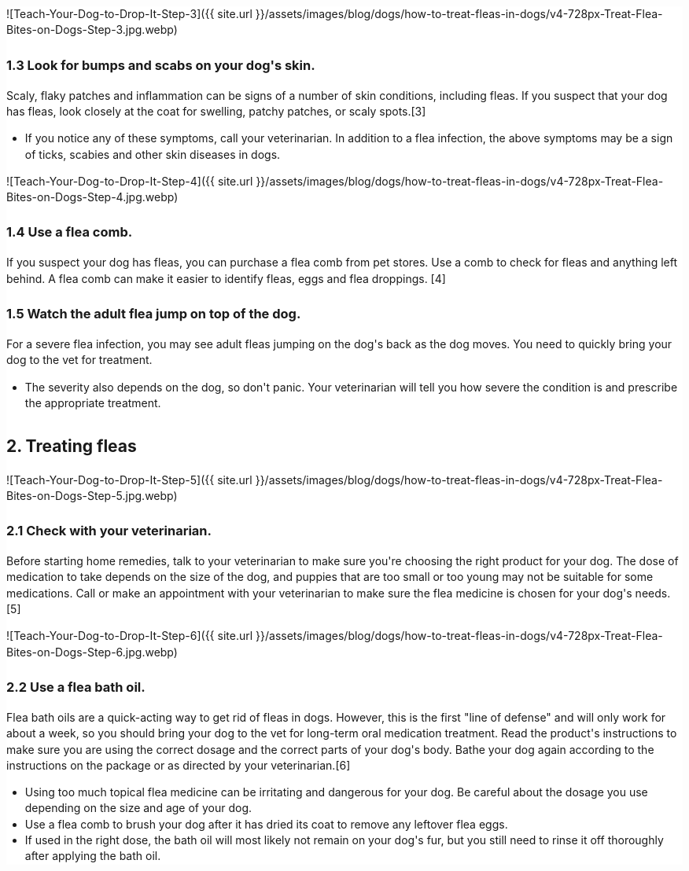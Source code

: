 ![Teach-Your-Dog-to-Drop-It-Step-3]({{ site.url }}/assets/images/blog/dogs/how-to-treat-fleas-in-dogs/v4-728px-Treat-Flea-Bites-on-Dogs-Step-3.jpg.webp)

### 1.3 Look for bumps and scabs on your dog's skin. 

Scaly, flaky patches and inflammation can be signs of a number of skin conditions, including fleas. If you suspect that your dog has fleas, look closely at the coat for swelling, patchy patches, or scaly spots.[3]
- If you notice any of these symptoms, call your veterinarian. In addition to a flea infection, the above symptoms may be a sign of ticks, scabies and other skin diseases in dogs.

![Teach-Your-Dog-to-Drop-It-Step-4]({{ site.url }}/assets/images/blog/dogs/how-to-treat-fleas-in-dogs/v4-728px-Treat-Flea-Bites-on-Dogs-Step-4.jpg.webp)

### 1.4 Use a flea comb. 

If you suspect your dog has fleas, you can purchase a flea comb from pet stores. Use a comb to check for fleas and anything left behind. A flea comb can make it easier to identify fleas, eggs and flea droppings. [4]

### 1.5 Watch the adult flea jump on top of the dog. 

For a severe flea infection, you may see adult fleas jumping on the dog's back as the dog moves. You need to quickly bring your dog to the vet for treatment.
- The severity also depends on the dog, so don't panic. Your veterinarian will tell you how severe the condition is and prescribe the appropriate treatment.

## 2. Treating fleas

![Teach-Your-Dog-to-Drop-It-Step-5]({{ site.url }}/assets/images/blog/dogs/how-to-treat-fleas-in-dogs/v4-728px-Treat-Flea-Bites-on-Dogs-Step-5.jpg.webp)

### 2.1 Check with your veterinarian. 

Before starting home remedies, talk to your veterinarian to make sure you're choosing the right product for your dog. The dose of medication to take depends on the size of the dog, and puppies that are too small or too young may not be suitable for some medications. Call or make an appointment with your veterinarian to make sure the flea medicine is chosen for your dog's needs. [5]

![Teach-Your-Dog-to-Drop-It-Step-6]({{ site.url }}/assets/images/blog/dogs/how-to-treat-fleas-in-dogs/v4-728px-Treat-Flea-Bites-on-Dogs-Step-6.jpg.webp)

### 2.2 Use a flea bath oil. 

Flea bath oils are a quick-acting way to get rid of fleas in dogs. However, this is the first "line of defense" and will only work for about a week, so you should bring your dog to the vet for long-term oral medication treatment. Read the product's instructions to make sure you are using the correct dosage and the correct parts of your dog's body. Bathe your dog again according to the instructions on the package or as directed by your veterinarian.[6]
- Using too much topical flea medicine can be irritating and dangerous for your dog. Be careful about the dosage you use depending on the size and age of your dog.
- Use a flea comb to brush your dog after it has dried its coat to remove any leftover flea eggs.
- If used in the right dose, the bath oil will most likely not remain on your dog's fur, but you still need to rinse it off thoroughly after applying the bath oil.
